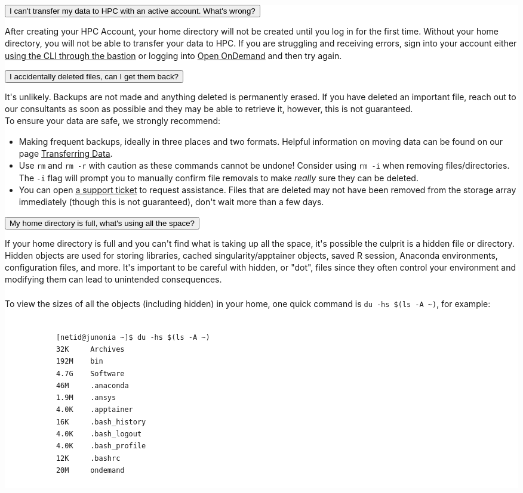   
  <button class="collapsible">I can't transfer my data to HPC with an active account. What's wrong?</button>
  <div class="content">
    <p>
        After creating your HPC Account, your home directory will not be created until you log in for the first time. Without your home directory, you will not be able to transfer your data to HPC. If you are struggling and receiving errors, sign into your account either <a href="../../../registration_and_access/system_access/#command-line-access">using the CLI through the bastion</a> or logging into <a href="../../../registration_and_access/system_access/#web-access">Open OnDemand</a> and then try again.
    </p>
  </div>

  
  <button class="collapsible">I accidentally deleted files, can I get them back?</button>
  <div class="content">
    <p>
        It's unlikely. Backups are not made and anything deleted is permanently erased. If you have deleted an important file, reach out to our consultants as soon as possible and they may be able to retrieve it, however, this is not guaranteed. 
        <br>
        To ensure your data are safe, we strongly recommend:
        <ul>
            <li>Making frequent backups, ideally in three places and two formats. Helpful information on moving data can be found on our page <a href="../../../storage_and_transfers/transfers/overview/">Transferring Data</a>.</li>
            <li>Use <code>rm</code> and <code>rm -r</code> with caution as these commands cannot be undone! Consider using <code>rm -i</code> when removing files/directories. The <code>-i</code> flag will prompt you to manually confirm file removals to make <i>really</i> sure they can be deleted.</li>
            <li>You can open <a href="../../../support_and_training/consulting_services/">a support ticket</a> to request assistance.  Files that are deleted may not have been removed from the storage array immediately (though this is not guaranteed), don't wait more than a few days.</li>
        </ul>
    </p>
  </div>

  
  <button class="collapsible">My home directory is full, what's using all the space?</button>
  <div class="content">
    <p>
        If your home directory is full and you can't find what is taking up all the space, it's possible the culprit is a hidden file or directory. Hidden objects are used for storing libraries, cached singularity/apptainer objects, saved R session, Anaconda environments, configuration files, and more. It's important to be careful with hidden, or "dot", files since they often control your environment and modifying them can lead to unintended consequences.<br><br>
        To view the sizes of all the objects (including hidden) in your home, one quick command is <code>du -hs $(ls -A ~)</code>, for example:
        <pre><code>
            [netid@junonia ~]$ du -hs $(ls -A ~)
            32K     Archives
            192M    bin
            4.7G    Software
            46M     .anaconda
            1.9M    .ansys
            4.0K    .apptainer
            16K     .bash_history
            4.0K    .bash_logout
            4.0K    .bash_profile
            12K     .bashrc
            20M     ondemand
        </code></pre>
    </p>
  </div>
